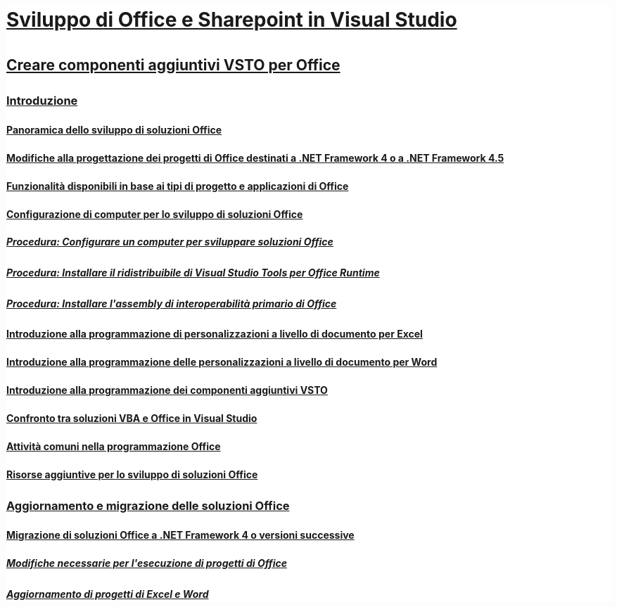 # [Sviluppo di Office e Sharepoint in Visual Studio](office-and-sharepoint-development-in-visual-studio.md)
## [Creare componenti aggiuntivi VSTO per Office](create-vsto-add-ins-for-office-by-using-visual-studio.md)
### [Introduzione](getting-started-office-development-in-visual-studio.md)
#### [Panoramica dello sviluppo di soluzioni Office](office-solutions-development-overview-vsto.md)
#### [Modifiche alla progettazione dei progetti di Office destinati a .NET Framework 4 o a .NET Framework 4.5](changes-to-the-design-of-office-projects-that-target-the-dotnet-framework-4-or-the-dotnet-framework-4-5.md)
#### [Funzionalità disponibili in base ai tipi di progetto e applicazioni di Office](features-available-by-office-application-and-project-type.md)
#### [Configurazione di computer per lo sviluppo di soluzioni Office](configuring-a-computer-to-develop-office-solutions.md)
##### [Procedura: Configurare un computer per sviluppare soluzioni Office](how-to-configure-a-computer-to-develop-office-solutions.md)
##### [Procedura: Installare il ridistribuibile di Visual Studio Tools per Office Runtime](how-to-install-the-visual-studio-tools-for-office-runtime-redistributable.md)
##### [Procedura: Installare l'assembly di interoperabilità primario di Office](how-to-install-office-primary-interop-assemblies.md)
#### [Introduzione alla programmazione di personalizzazioni a livello di documento per Excel](getting-started-programming-document-level-customizations-for-excel.md)
#### [Introduzione alla programmazione delle personalizzazioni a livello di documento per Word](getting-started-programming-document-level-customizations-for-word.md)
#### [Introduzione alla programmazione dei componenti aggiuntivi VSTO](getting-started-programming-vsto-add-ins.md)
#### [Confronto tra soluzioni VBA e Office in Visual Studio](vba-and-office-solutions-in-visual-studio-compared.md)
#### [Attività comuni nella programmazione Office](common-tasks-in-office-programming.md)
#### [Risorse aggiuntive per lo sviluppo di soluzioni Office](additional-resources-for-developing-office-solutions.md)
### [Aggiornamento e migrazione delle soluzioni Office](upgrading-and-migrating-office-solutions.md)
#### [Migrazione di soluzioni Office a .NET Framework 4 o versioni successive](migrating-office-solutions-to-the-dotnet-framework-4-or-later.md)
##### [Modifiche necessarie per l'esecuzione di progetti di Office](required-changes-to-run-office-projects-that-you-migrate-to-the-dotnet-framework-4-or-the-dotnet-framework-4-5.md)
##### [Aggiornamento di progetti di Excel e Word](updating-excel-and-word-projects-that-you-migrate-to-the-dotnet-framework-4-or-the-dotnet-framework-4-5.md)